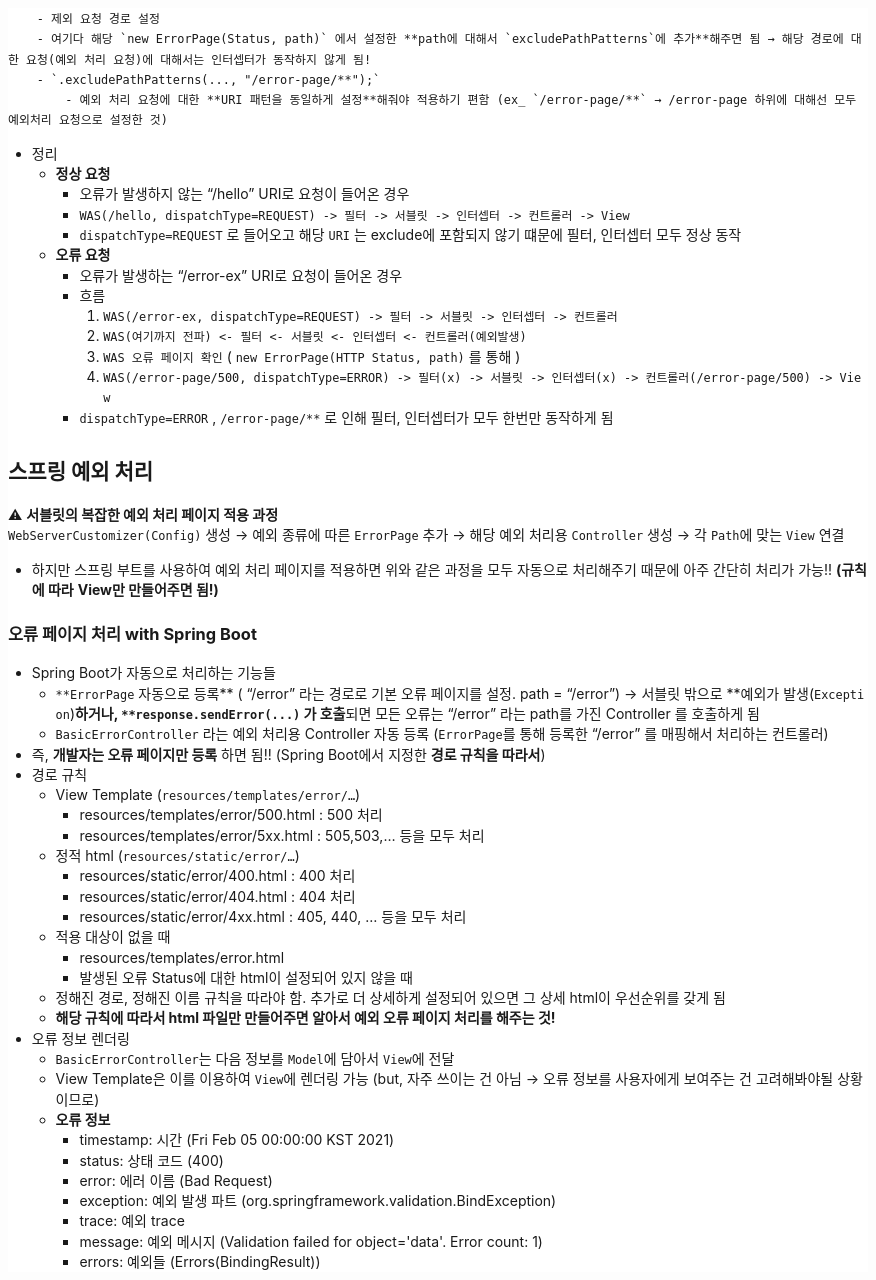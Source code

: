         - 제외 요청 경로 설정
        - 여기다 해당 `new ErrorPage(Status, path)` 에서 설정한 **path에 대해서 `excludePathPatterns`에 추가**해주면 됨 → 해당 경로에 대한 요청(예외 처리 요청)에 대해서는 인터셉터가 동작하지 않게 됨!
        - `.excludePathPatterns(..., "/error-page/**");`
            - 예외 처리 요청에 대한 **URI 패턴을 동일하게 설정**해줘야 적용하기 편함 (ex_ `/error-page/**` → /error-page 하위에 대해선 모두 예외처리 요청으로 설정한 것)
- 정리
    - **정상 요청**
        - 오류가 발생하지 않는 “/hello” URI로 요청이 들어온 경우
        - `WAS(/hello, dispatchType=REQUEST) -> 필터 -> 서블릿 -> 인터셉터 -> 컨트롤러 -> View`
        - `dispatchType=REQUEST` 로 들어오고 해당 `URI` 는 exclude에 포함되지 않기 떄문에 필터, 인터셉터 모두 정상 동작
    - **오류 요청**
        - 오류가 발생하는 “/error-ex” URI로 요청이 들어온 경우
        - 흐름
            1. `WAS(/error-ex, dispatchType=REQUEST) -> 필터 -> 서블릿 -> 인터셉터 -> 컨트롤러`
            2. `WAS(여기까지 전파) <- 필터 <- 서블릿 <- 인터셉터 <- 컨트롤러(예외발생)`
            3. `WAS 오류 페이지 확인` ( `new ErrorPage(HTTP Status, path)` 를 통해 )
            4. `WAS(/error-page/500, dispatchType=ERROR) -> 필터(x) -> 서블릿 -> 인터셉터(x) -> 컨트롤러(/error-page/500) -> View`
        - `dispatchType=ERROR` , `/error-page/**` 로 인해 필터, 인터셉터가 모두 한번만 동작하게 됨

## 스프링 예외 처리

<aside>
⚠️ <strong>서블릿의 복잡한 예외 처리 페이지 적용 과정</strong> <br>
<code>WebServerCustomizer(Config)</code> 생성 → 예외 종류에 따른 <code>ErrorPage</code> 추가 → 해당 예외 처리용 <code>Controller</code> 생성 → 각 <code>Path</code>에 맞는 <code>View</code> 연결

</aside>

- 하지만 스프링 부트를 사용하여 예외 처리 페이지를 적용하면 위와 같은 과정을 모두 자동으로 처리해주기 때문에 아주 간단히 처리가 가능!! **(규칙에 따라** **View만 만들어주면 됨!)**

### 오류 페이지 처리 with Spring Boot

- Spring Boot가 자동으로 처리하는 기능들
    - `**ErrorPage` 자동으로 등록** ( “/error” 라는 경로로 기본 오류 페이지를 설정. path = “/error”) →  서블릿 밖으로 **예외가 발생(`Exception`)**하거나, `**response.sendError(...)` 가 호출**되면 모든 오류는 “/error” 라는 path를 가진 Controller 를 호출하게 됨
    - `BasicErrorController` 라는 예외 처리용 Controller 자동 등록 (`ErrorPage`를 통해 등록한 “/error” 를 매핑해서 처리하는 컨트롤러)
- 즉, **개발자는 오류 페이지만 등록** 하면 됨!! (Spring Boot에서 지정한 **경로 규칙을 따라서**)
- 경로 규칙
    - View Template (`resources/templates/error/…`)
        - resources/templates/error/500.html : 500 처리
        - resources/templates/error/5xx.html : 505,503,… 등을 모두 처리
    - 정적 html (`resources/static/error/…`)
        - resources/static/error/400.html : 400 처리
        - resources/static/error/404.html : 404 처리
        - resources/static/error/4xx.html : 405, 440, … 등을 모두 처리
    - 적용 대상이 없을 때
        - resources/templates/error.html
        - 발생된 오류 Status에 대한 html이 설정되어 있지 않을 때
    - 정해진 경로, 정해진 이름 규칙을 따라야 함. 추가로 더 상세하게 설정되어 있으면 그 상세 html이 우선순위를 갖게 됨
    - **해당 규칙에 따라서 html 파일만 만들어주면 알아서 예외 오류 페이지 처리를 해주는 것!**
- 오류 정보 렌더링
    - `BasicErrorController`는 다음 정보를 `Model`에 담아서 `View`에 전달
    - View Template은 이를 이용하여 `View`에 렌더링 가능 (but, 자주 쓰이는 건 아님 → 오류 정보를 사용자에게 보여주는 건 고려해봐야될 상황이므로)
    - **오류 정보**
        - timestamp: 시간 (Fri Feb 05 00:00:00 KST 2021)
        - status: 상태 코드 (400)
        - error: 에러 이름 (Bad Request)
        - exception: 예외 발생 파트 (org.springframework.validation.BindException)
        - trace: 예외 trace
        - message: 예외 메시지 (Validation failed for object='data'. Error count: 1)
        - errors: 예외들 (Errors(BindingResult))